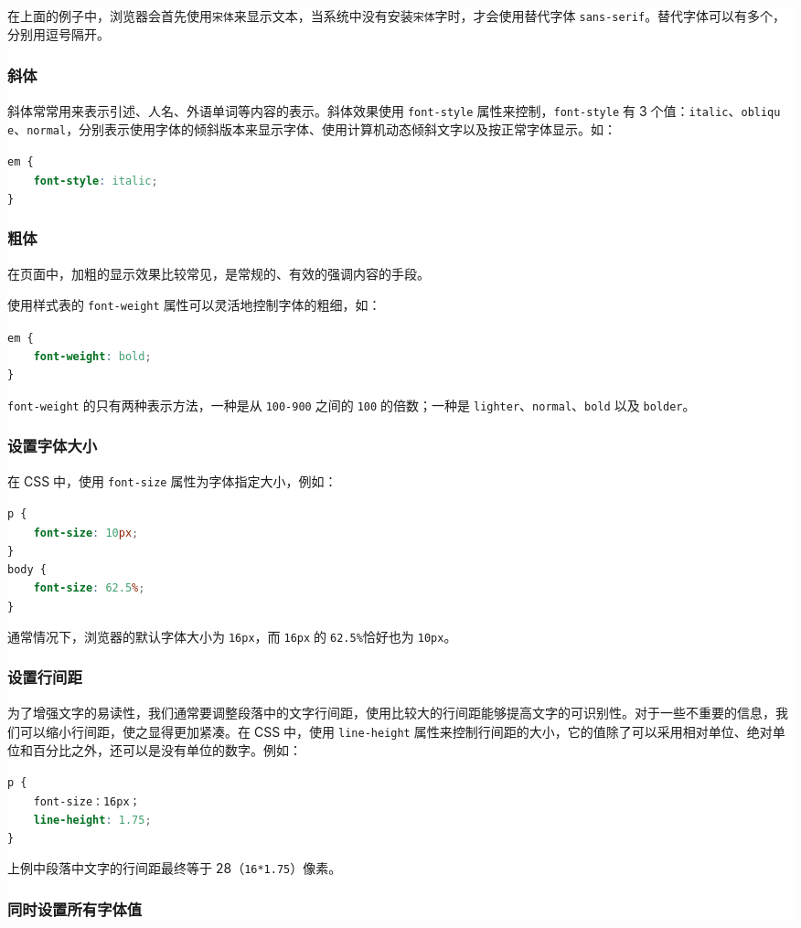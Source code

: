 在上面的例子中，浏览器会首先使用`宋体`来显示文本，当系统中没有安装`宋体`字时，才会使用替代字体 `sans-serif`。替代字体可以有多个，分别用逗号隔开。

### 斜体

斜体常常用来表示引述、人名、外语单词等内容的表示。斜体效果使用 `font-style` 属性来控制，`font-style` 有 3 个值：`italic`、`oblique`、`normal`，分别表示使用字体的倾斜版本来显示字体、使用计算机动态倾斜文字以及按正常字体显示。如：

```CSS
em {
    font-style: italic;
}
```

### 粗体

在页面中，加粗的显示效果比较常见，是常规的、有效的强调内容的手段。

使用样式表的 `font-weight` 属性可以灵活地控制字体的粗细，如：

```CSS
em {
    font-weight: bold;
}
```

`font-weight` 的只有两种表示方法，一种是从 `100-900` 之间的 `100` 的倍数；一种是 `lighter`、`normal`、`bold` 以及 `bolder`。

### 设置字体大小

在 CSS 中，使用 `font-size` 属性为字体指定大小，例如：

```CSS
p {
    font-size: 10px;
}
body {
    font-size: 62.5%;
}
```

通常情况下，浏览器的默认字体大小为 `16px`，而 `16px` 的 `62.5%`恰好也为 `10px`。

### 设置行间距

为了增强文字的易读性，我们通常要调整段落中的文字行间距，使用比较大的行间距能够提高文字的可识别性。对于一些不重要的信息，我们可以缩小行间距，使之显得更加紧凑。在 CSS 中，使用 `line-height` 属性来控制行间距的大小，它的值除了可以采用相对单位、绝对单位和百分比之外，还可以是没有单位的数字。例如：

```css
p {
    font-size：16px；
    line-height: 1.75;
}
```

上例中段落中文字的行间距最终等于 28（`16*1.75`）像素。

### 同时设置所有字体值
